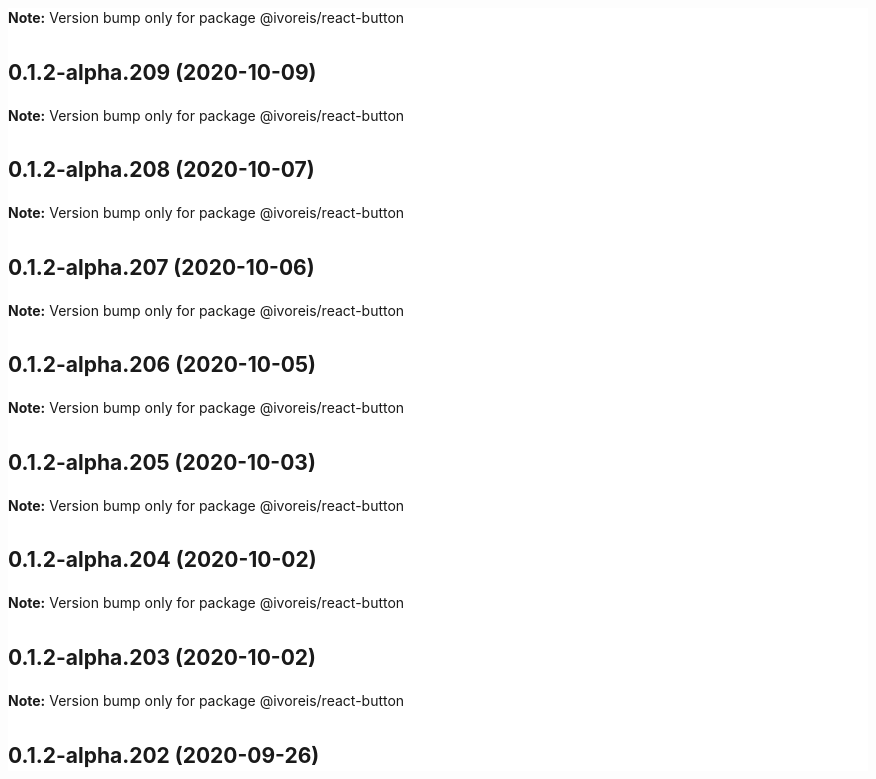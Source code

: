 **Note:** Version bump only for package @ivoreis/react-button





## 0.1.2-alpha.209 (2020-10-09)

**Note:** Version bump only for package @ivoreis/react-button





## 0.1.2-alpha.208 (2020-10-07)

**Note:** Version bump only for package @ivoreis/react-button





## 0.1.2-alpha.207 (2020-10-06)

**Note:** Version bump only for package @ivoreis/react-button





## 0.1.2-alpha.206 (2020-10-05)

**Note:** Version bump only for package @ivoreis/react-button





## 0.1.2-alpha.205 (2020-10-03)

**Note:** Version bump only for package @ivoreis/react-button





## 0.1.2-alpha.204 (2020-10-02)

**Note:** Version bump only for package @ivoreis/react-button





## 0.1.2-alpha.203 (2020-10-02)

**Note:** Version bump only for package @ivoreis/react-button





## 0.1.2-alpha.202 (2020-09-26)
